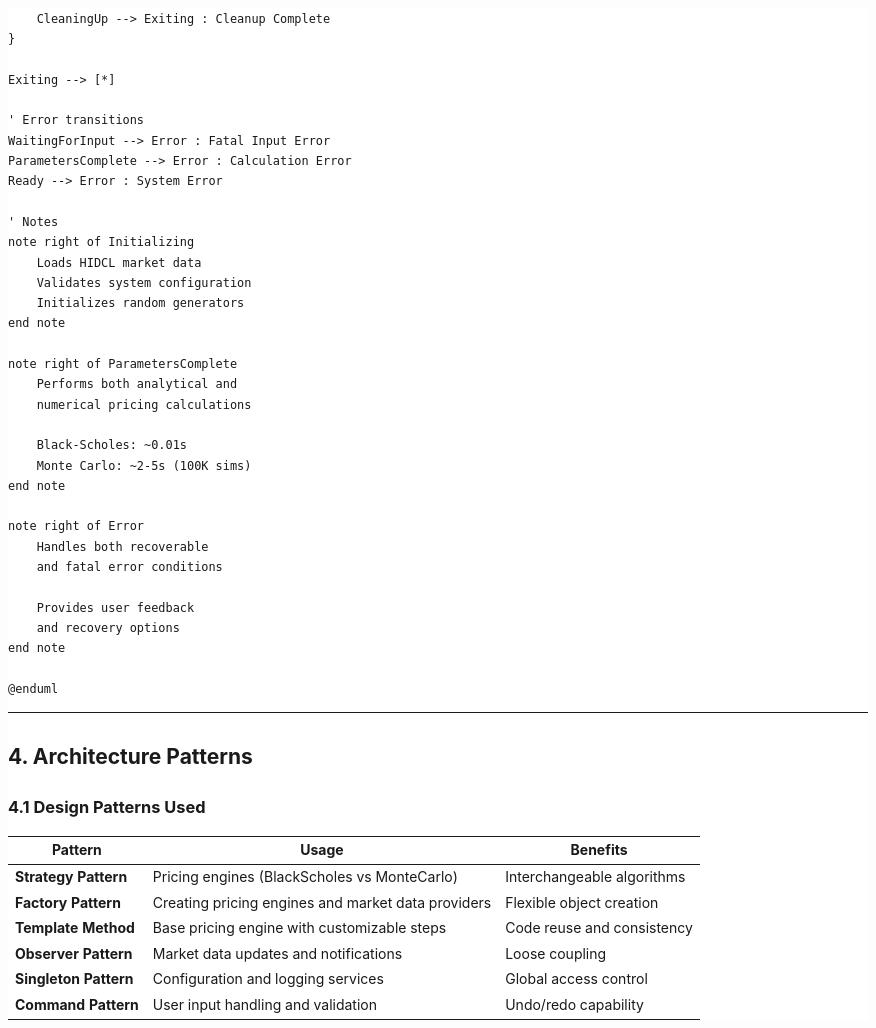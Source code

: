 ```plantuml
    CleaningUp --> Exiting : Cleanup Complete
}

Exiting --> [*]

' Error transitions
WaitingForInput --> Error : Fatal Input Error
ParametersComplete --> Error : Calculation Error
Ready --> Error : System Error

' Notes
note right of Initializing
    Loads HIDCL market data
    Validates system configuration
    Initializes random generators
end note

note right of ParametersComplete
    Performs both analytical and
    numerical pricing calculations
    
    Black-Scholes: ~0.01s
    Monte Carlo: ~2-5s (100K sims)
end note

note right of Error
    Handles both recoverable
    and fatal error conditions
    
    Provides user feedback
    and recovery options
end note

@enduml
```

---

## 4. Architecture Patterns

### 4.1 Design Patterns Used

| Pattern | Usage | Benefits |
|---------|-------|----------|
| **Strategy Pattern** | Pricing engines (BlackScholes vs MonteCarlo) | Interchangeable algorithms |
| **Factory Pattern** | Creating pricing engines and market data providers | Flexible object creation |
| **Template Method** | Base pricing engine with customizable steps | Code reuse and consistency |
| **Observer Pattern** | Market data updates and notifications | Loose coupling |
| **Singleton Pattern** | Configuration and logging services | Global access control |
| **Command Pattern** | User input handling and validation | Undo/redo capability |
